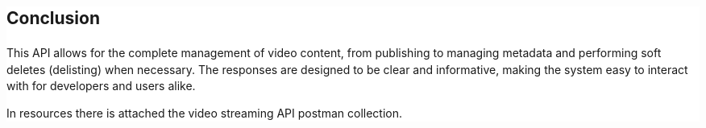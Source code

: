 
## Conclusion

This API allows for the complete management of video content, from publishing to managing metadata and performing soft
deletes (delisting) when necessary. The responses are designed to be clear and informative, making the system easy to
interact with for developers and users alike.

In resources there is attached the video streaming API postman collection.

